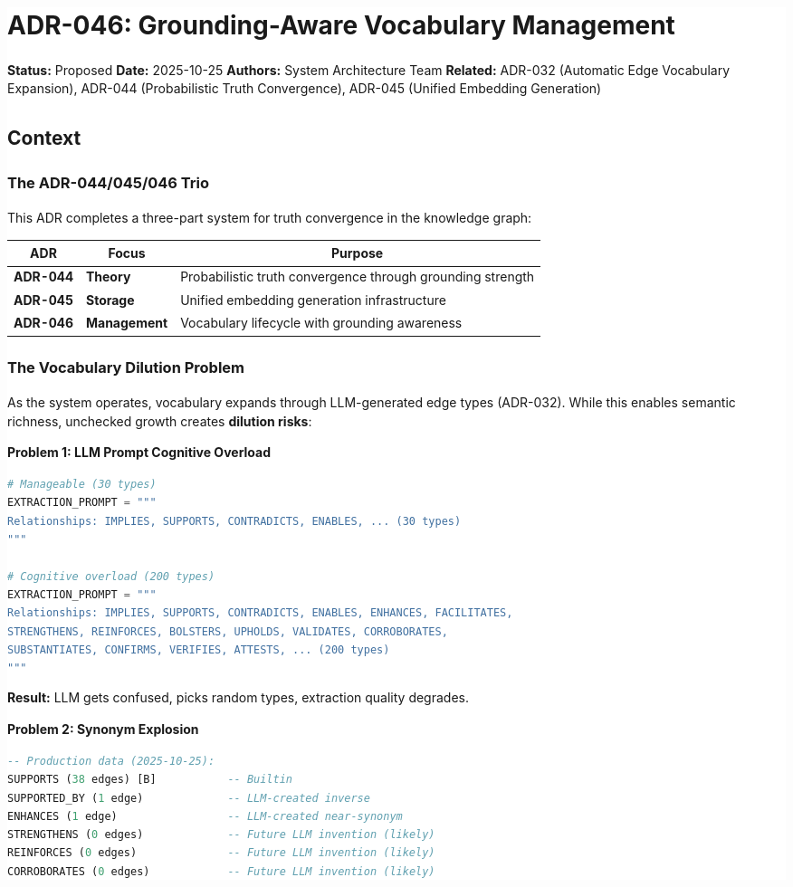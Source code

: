 # ADR-046: Grounding-Aware Vocabulary Management

**Status:** Proposed
**Date:** 2025-10-25
**Authors:** System Architecture Team
**Related:** ADR-032 (Automatic Edge Vocabulary Expansion), ADR-044 (Probabilistic Truth Convergence), ADR-045 (Unified Embedding Generation)

## Context

### The ADR-044/045/046 Trio

This ADR completes a three-part system for truth convergence in the knowledge graph:

| ADR | Focus | Purpose |
|-----|-------|---------|
| **ADR-044** | **Theory** | Probabilistic truth convergence through grounding strength |
| **ADR-045** | **Storage** | Unified embedding generation infrastructure |
| **ADR-046** | **Management** | Vocabulary lifecycle with grounding awareness |

### The Vocabulary Dilution Problem

As the system operates, vocabulary expands through LLM-generated edge types (ADR-032). While this enables semantic richness, unchecked growth creates **dilution risks**:

**Problem 1: LLM Prompt Cognitive Overload**

```python
# Manageable (30 types)
EXTRACTION_PROMPT = """
Relationships: IMPLIES, SUPPORTS, CONTRADICTS, ENABLES, ... (30 types)
"""

# Cognitive overload (200 types)
EXTRACTION_PROMPT = """
Relationships: IMPLIES, SUPPORTS, CONTRADICTS, ENABLES, ENHANCES, FACILITATES,
STRENGTHENS, REINFORCES, BOLSTERS, UPHOLDS, VALIDATES, CORROBORATES,
SUBSTANTIATES, CONFIRMS, VERIFIES, ATTESTS, ... (200 types)
"""
```

**Result:** LLM gets confused, picks random types, extraction quality degrades.

**Problem 2: Synonym Explosion**

```sql
-- Production data (2025-10-25):
SUPPORTS (38 edges) [B]           -- Builtin
SUPPORTED_BY (1 edge)             -- LLM-created inverse
ENHANCES (1 edge)                 -- LLM-created near-synonym
STRENGTHENS (0 edges)             -- Future LLM invention (likely)
REINFORCES (0 edges)              -- Future LLM invention (likely)
CORROBORATES (0 edges)            -- Future LLM invention (likely)
```
